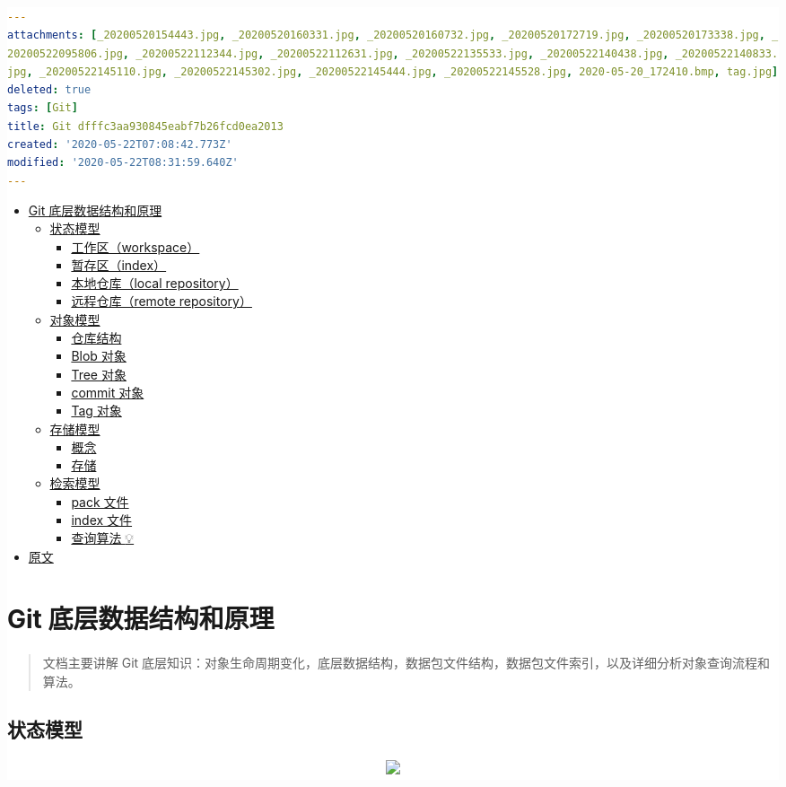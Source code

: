 ```yaml
---
attachments: [_20200520154443.jpg, _20200520160331.jpg, _20200520160732.jpg, _20200520172719.jpg, _20200520173338.jpg, _20200522095806.jpg, _20200522112344.jpg, _20200522112631.jpg, _20200522135533.jpg, _20200522140438.jpg, _20200522140833.jpg, _20200522145110.jpg, _20200522145302.jpg, _20200522145444.jpg, _20200522145528.jpg, 2020-05-20_172410.bmp, tag.jpg]
deleted: true
tags: [Git]
title: Git dfffc3aa930845eabf7b26fcd0ea2013
created: '2020-05-22T07:08:42.773Z'
modified: '2020-05-22T08:31:59.640Z'
---
```




- [Git 底层数据结构和原理](#git-%E5%BA%95%E5%B1%82%E6%95%B0%E6%8D%AE%E7%BB%93%E6%9E%84%E5%92%8C%E5%8E%9F%E7%90%86)
    - [状态模型](#%E7%8A%B6%E6%80%81%E6%A8%A1%E5%9E%8B)
        - [工作区（workspace）](#%E5%B7%A5%E4%BD%9C%E5%8C%BAworkspace)
        - [暂存区（index）](#%E6%9A%82%E5%AD%98%E5%8C%BAindex)
        - [本地仓库（local repository）](#%E6%9C%AC%E5%9C%B0%E4%BB%93%E5%BA%93local-repository)
        - [远程仓库（remote repository）](#%E8%BF%9C%E7%A8%8B%E4%BB%93%E5%BA%93remote-repository)
    - [对象模型](#%E5%AF%B9%E8%B1%A1%E6%A8%A1%E5%9E%8B)
        - [仓库结构](#%E4%BB%93%E5%BA%93%E7%BB%93%E6%9E%84)
        - [Blob 对象](#blob-%E5%AF%B9%E8%B1%A1)
        - [Tree 对象](#tree-%E5%AF%B9%E8%B1%A1)
        - [commit 对象](#commit-%E5%AF%B9%E8%B1%A1)
        - [Tag 对象](#tag-%E5%AF%B9%E8%B1%A1)
    - [存储模型](#%E5%AD%98%E5%82%A8%E6%A8%A1%E5%9E%8B)
        - [概念](#%E6%A6%82%E5%BF%B5)
        - [存储](#%E5%AD%98%E5%82%A8)
    - [检索模型](#%E6%A3%80%E7%B4%A2%E6%A8%A1%E5%9E%8B)
        - [pack 文件](#pack-%E6%96%87%E4%BB%B6)
        - [index 文件](#index-%E6%96%87%E4%BB%B6)
        - [查询算法 :bulb:](#%E6%9F%A5%E8%AF%A2%E7%AE%97%E6%B3%95-bulb)
- [原文](#%E5%8E%9F%E6%96%87)



# Git 底层数据结构和原理
<a id="markdown-Git%20%E5%BA%95%E5%B1%82%E6%95%B0%E6%8D%AE%E7%BB%93%E6%9E%84%E5%92%8C%E5%8E%9F%E7%90%86" name="Git%20%E5%BA%95%E5%B1%82%E6%95%B0%E6%8D%AE%E7%BB%93%E6%9E%84%E5%92%8C%E5%8E%9F%E7%90%86"></a>

> 文档主要讲解 Git 底层知识：对象生命周期变化，底层数据结构，数据包文件结构，数据包文件索引，以及详细分析对象查询流程和算法。

## 状态模型
<a id="markdown-%E7%8A%B6%E6%80%81%E6%A8%A1%E5%9E%8B" name="%E7%8A%B6%E6%80%81%E6%A8%A1%E5%9E%8B"></a>

<p align="center">
  <img src="@attachment/Git_底层数据结构和原理/_20200520154443.jpg" width="600">
</p>
